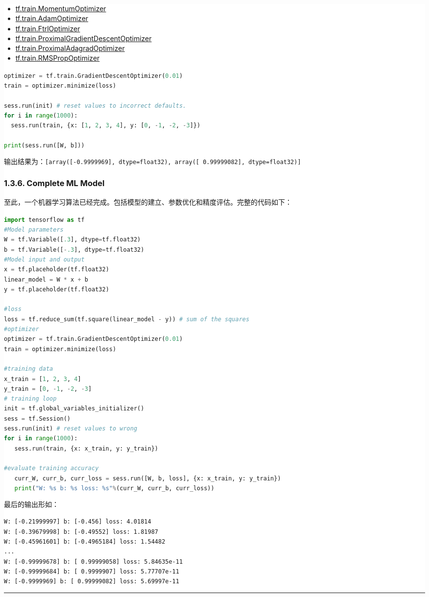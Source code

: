 - [tf.train.MomentumOptimizer](https://www.tensorflow.org/api_docs/python/tf/train/MomentumOptimizer)
- [tf.train.AdamOptimizer](https://www.tensorflow.org/api_docs/python/tf/train/AdamOptimizer)
- [tf.train.FtrlOptimizer](https://www.tensorflow.org/api_docs/python/tf/train/FtrlOptimizer)
- [tf.train.ProximalGradientDescentOptimizer](https://www.tensorflow.org/api_docs/python/tf/train/ProximalGradientDescentOptimizer)
- [tf.train.ProximalAdagradOptimizer](https://www.tensorflow.org/api_docs/python/tf/train/ProximalAdagradOptimizer)
- [tf.train.RMSPropOptimizer](https://www.tensorflow.org/api_docs/python/tf/train/RMSPropOptimizer)
```python
optimizer = tf.train.GradientDescentOptimizer(0.01)
train = optimizer.minimize(loss)

sess.run(init) # reset values to incorrect defaults.
for i in range(1000):
  sess.run(train, {x: [1, 2, 3, 4], y: [0, -1, -2, -3]})

print(sess.run([W, b]))
```
输出结果为：`[array([-0.9999969], dtype=float32), array([ 0.99999082],
 dtype=float32)]`  
 ### 1.3.6. Complete ML Model
 至此，一个机器学习算法已经完成。包括模型的建立、参数优化和精度评估。完整的代码如下：
 ```python
import tensorflow as tf
#Model parameters
W = tf.Variable([.3], dtype=tf.float32)
b = tf.Variable([-.3], dtype=tf.float32)
#Model input and output
x = tf.placeholder(tf.float32)
linear_model = W * x + b
y = tf.placeholder(tf.float32)

#loss
loss = tf.reduce_sum(tf.square(linear_model - y)) # sum of the squares
#optimizer
optimizer = tf.train.GradientDescentOptimizer(0.01)
train = optimizer.minimize(loss)

#training data
x_train = [1, 2, 3, 4]
y_train = [0, -1, -2, -3]
# training loop
init = tf.global_variables_initializer()
sess = tf.Session()
sess.run(init) # reset values to wrong
for i in range(1000):
    sess.run(train, {x: x_train, y: y_train})

#evaluate training accuracy
    curr_W, curr_b, curr_loss = sess.run([W, b, loss], {x: x_train, y: y_train})
    print("W: %s b: %s loss: %s"%(curr_W, curr_b, curr_loss))
```
最后的输出形如：
```
W: [-0.21999997] b: [-0.456] loss: 4.01814
W: [-0.39679998] b: [-0.49552] loss: 1.81987
W: [-0.45961601] b: [-0.4965184] loss: 1.54482
...
W: [-0.99999678] b: [ 0.99999058] loss: 5.84635e-11
W: [-0.99999684] b: [ 0.9999907] loss: 5.77707e-11
W: [-0.9999969] b: [ 0.99999082] loss: 5.69997e-11
```
***